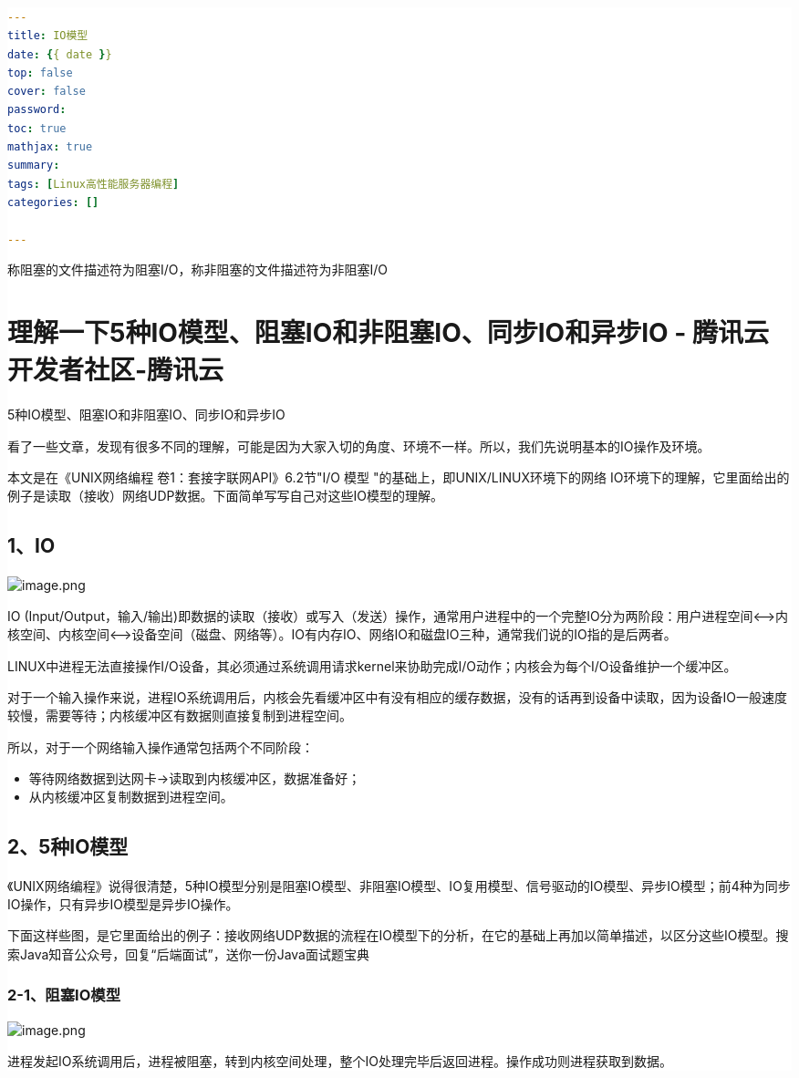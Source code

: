 ```yaml
---
title: IO模型
date: {{ date }}
top: false
cover: false
password:
toc: true
mathjax: true
summary:
tags: [Linux高性能服务器编程] 
categories: []

---
```


称阻塞的文件描述符为阻塞I/O，称非阻塞的文件描述符为非阻塞I/O

# 理解一下5种IO模型、阻塞IO和非阻塞IO、同步IO和异步IO - 腾讯云开发者社区-腾讯云

5种IO模型、阻塞IO和非阻塞IO、同步IO和异步IO

看了一些文章，发现有很多不同的理解，可能是因为大家入切的角度、环境不一样。所以，我们先说明基本的IO操作及环境。

本文是在《UNIX网络编程 卷1：套接字联网API》6.2节"I/O 模型 "的基础上，即UNIX/LINUX环境下的网络 IO环境下的理解，它里面给出的例子是读取（接收）网络UDP数据。下面简单写写自己对这些IO模型的理解。

## **1、IO**
![image.png](https://raw.githubusercontent.com/mowang111/image-hosting/master/typora_images/20230111164203.png)

IO (Input/Output，输入/输出)即数据的读取（接收）或写入（发送）操作，通常用户进程中的一个完整IO分为两阶段：用户进程空间<-->内核空间、内核空间<-->设备空间（磁盘、网络等）。IO有内存IO、网络IO和磁盘IO三种，通常我们说的IO指的是后两者。

LINUX中进程无法直接操作I/O设备，其必须通过系统调用请求kernel来协助完成I/O动作；内核会为每个I/O设备维护一个缓冲区。

对于一个输入操作来说，进程IO系统调用后，内核会先看缓冲区中有没有相应的缓存数据，没有的话再到设备中读取，因为设备IO一般速度较慢，需要等待；内核缓冲区有数据则直接复制到进程空间。

所以，对于一个网络输入操作通常包括两个不同阶段：

-   等待网络数据到达网卡→读取到内核缓冲区，数据准备好；
-   从内核缓冲区复制数据到进程空间。

## **2、5种IO模型**

《UNIX网络编程》说得很清楚，5种IO模型分别是阻塞IO模型、非阻塞IO模型、IO复用模型、信号驱动的IO模型、异步IO模型；前4种为同步IO操作，只有异步IO模型是异步IO操作。

下面这样些图，是它里面给出的例子：接收网络UDP数据的流程在IO模型下的分析，在它的基础上再加以简单描述，以区分这些IO模型。搜索Java知音公众号，回复“后端面试”，送你一份Java面试题宝典

### **2-1、阻塞IO模型**
![image.png](https://raw.githubusercontent.com/mowang111/image-hosting/master/typora_images/20230111164220.png)

进程发起IO系统调用后，进程被阻塞，转到内核空间处理，整个IO处理完毕后返回进程。操作成功则进程获取到数据。
